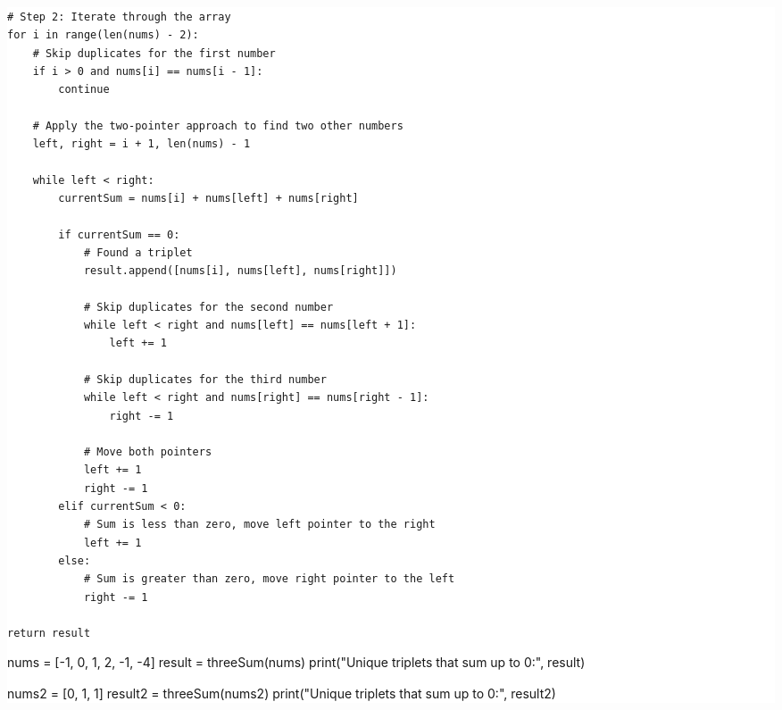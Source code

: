     # Step 2: Iterate through the array
    for i in range(len(nums) - 2):
        # Skip duplicates for the first number
        if i > 0 and nums[i] == nums[i - 1]:
            continue

        # Apply the two-pointer approach to find two other numbers
        left, right = i + 1, len(nums) - 1

        while left < right:
            currentSum = nums[i] + nums[left] + nums[right]

            if currentSum == 0:
                # Found a triplet
                result.append([nums[i], nums[left], nums[right]])

                # Skip duplicates for the second number
                while left < right and nums[left] == nums[left + 1]:
                    left += 1

                # Skip duplicates for the third number
                while left < right and nums[right] == nums[right - 1]:
                    right -= 1

                # Move both pointers
                left += 1
                right -= 1
            elif currentSum < 0:
                # Sum is less than zero, move left pointer to the right
                left += 1
            else:
                # Sum is greater than zero, move right pointer to the left
                right -= 1

    return result

nums = [-1, 0, 1, 2, -1, -4]
result = threeSum(nums)
print("Unique triplets that sum up to 0:", result)

nums2 = [0, 1, 1]
result2 = threeSum(nums2)
print("Unique triplets that sum up to 0:", result2)
